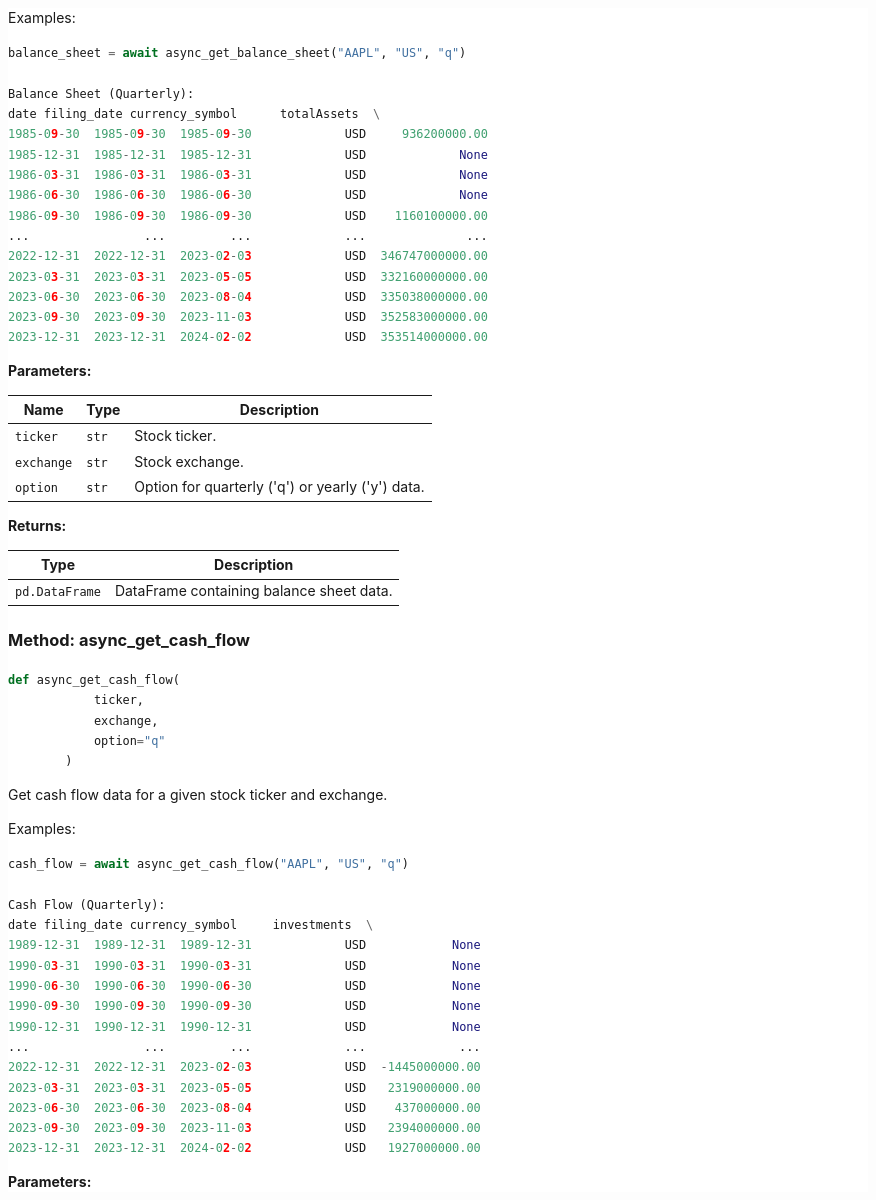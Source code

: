 Examples:
```python
balance_sheet = await async_get_balance_sheet("AAPL", "US", "q")

Balance Sheet (Quarterly):
date filing_date currency_symbol      totalAssets  \
1985-09-30  1985-09-30  1985-09-30             USD     936200000.00
1985-12-31  1985-12-31  1985-12-31             USD             None
1986-03-31  1986-03-31  1986-03-31             USD             None
1986-06-30  1986-06-30  1986-06-30             USD             None
1986-09-30  1986-09-30  1986-09-30             USD    1160100000.00
...                ...         ...             ...              ...
2022-12-31  2022-12-31  2023-02-03             USD  346747000000.00
2023-03-31  2023-03-31  2023-05-05             USD  332160000000.00
2023-06-30  2023-06-30  2023-08-04             USD  335038000000.00
2023-09-30  2023-09-30  2023-11-03             USD  352583000000.00
2023-12-31  2023-12-31  2024-02-02             USD  353514000000.00

```
**Parameters:**

| Name | Type | Description |
|------|------|-------------|
| `ticker` | `str` | Stock ticker. |
| `exchange` | `str` | Stock exchange. |
| `option` | `str` | Option for quarterly ('q') or yearly ('y') data. |

**Returns:**

| Type | Description |
|------|--------------|
| `pd.DataFrame` | DataFrame containing balance sheet data. |

### **Method: async_get_cash_flow**
```python
def async_get_cash_flow(
			ticker,
			exchange,
			option="q"
		)
```
Get cash flow data for a given stock ticker and exchange.

Examples:
```python
cash_flow = await async_get_cash_flow("AAPL", "US", "q")

Cash Flow (Quarterly):
date filing_date currency_symbol     investments  \
1989-12-31  1989-12-31  1989-12-31             USD            None
1990-03-31  1990-03-31  1990-03-31             USD            None
1990-06-30  1990-06-30  1990-06-30             USD            None
1990-09-30  1990-09-30  1990-09-30             USD            None
1990-12-31  1990-12-31  1990-12-31             USD            None
...                ...         ...             ...             ...
2022-12-31  2022-12-31  2023-02-03             USD  -1445000000.00
2023-03-31  2023-03-31  2023-05-05             USD   2319000000.00
2023-06-30  2023-06-30  2023-08-04             USD    437000000.00
2023-09-30  2023-09-30  2023-11-03             USD   2394000000.00
2023-12-31  2023-12-31  2024-02-02             USD   1927000000.00

```
**Parameters:**
